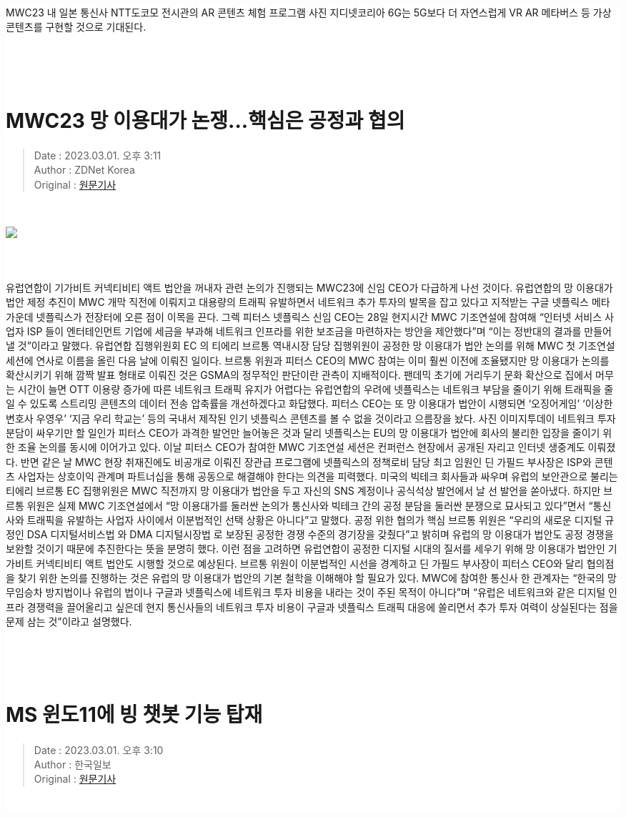 MWC23 내 일본 통신사 NTT도코모 전시관의 AR 콘텐츠 체험 프로그램 사진 지디넷코리아 6G는 5G보다 더 자연스럽게 VR AR 메타버스 등 가상 콘텐츠를 구현할 것으로 기대된다.  
<br/><br/><br/>  

  
# MWC23 망 이용대가 논쟁...핵심은 공정과 협의  
  
> Date : 2023.03.01. 오후 3:11  
> Author : ZDNet Korea  
> Original : [원문기사](https://n.news.naver.com/mnews/article/092/0002284128?sid=105)  
<br/>  
  
<img src="https://imgnews.pstatic.net/image/092/2023/03/01/0002284128_001_20230301151101170.jpg?type=w647" id="img1"></img>  
<br/><br/>  
  
유럽연합이 기가비트 커넥티비티 액트 법안을 꺼내자 관련 논의가 진행되는 MWC23에 신임 CEO가 다급하게 나선 것이다.
유럽연합의 망 이용대가 법안 제정 추진이 MWC 개막 직전에 이뤄지고 대용량의 트래픽 유발하면서 네트워크 추가 투자의 발목을 잡고 있다고 지적받는 구글 넷플릭스 메타 가운데 넷플릭스가 전장터에 오른 점이 이목을 끈다.
그렉 피터스 넷플릭스 신임 CEO는 28일 현지시간 MWC 기조연설에 참여해 “인터넷 서비스 사업자 ISP 들이 엔터테인먼트 기업에 세금을 부과해 네트워크 인프라를 위한 보조금을 마련하자는 방안을 제안했다”며 “이는 정반대의 결과를 만들어낼 것”이라고 말했다.
유럽연합 집행위원회 EC 의 티에리 브르통 역내시장 담당 집행위원이 공정한 망 이용대가 법안 논의를 위해 MWC 첫 기조연설 세션에 연사로 이름을 올린 다음 날에 이뤄진 일이다.
브르통 위원과 피터스 CEO의 MWC 참여는 이미 훨씬 이전에 조율됐지만 망 이용대가 논의를 확산시키기 위해 깜짝 발표 형태로 이뤄진 것은 GSMA의 정무적인 판단이란 관측이 지배적이다.
팬데믹 초기에 거리두기 문화 확산으로 집에서 머무는 시간이 늘면 OTT 이용량 증가에 따른 네트워크 트래픽 유지가 어렵다는 유럽연합의 우려에 넷플릭스는 네트워크 부담을 줄이기 위해 트래픽을 줄일 수 있도록 스트리밍 콘텐츠의 데이터 전송 압축률을 개선하겠다고 화답했다.
피터스 CEO는 또 망 이용대가 법안이 시행되면 ‘오징어게임’ ‘이상한 변호사 우영우’ ‘지금 우리 학교는’ 등의 국내서 제작된 인기 넷플릭스 콘텐츠를 볼 수 없을 것이라고 으름장을 놨다.
사진 이미지투데이 네트워크 투자 분담이 싸우기만 할 일인가 피터스 CEO가 과격한 발언만 늘어놓은 것과 달리 넷플릭스는 EU의 망 이용대가 법안에 회사의 불리한 입장을 줄이기 위한 조율 논의를 동시에 이어가고 있다.
이날 피터스 CEO가 참여한 MWC 기조연설 세션은 컨퍼런스 현장에서 공개된 자리고 인터넷 생중계도 이뤄졌다.
반면 같은 날 MWC 현장 취재진에도 비공개로 이뤄진 장관급 프로그램에 넷플릭스의 정책로비 담당 최고 임원인 딘 가필드 부사장은 ISP와 콘텐츠 사업자는 상호이익 관계며 파트너십을 통해 공동으로 해결해야 한다는 의견을 피력했다.
미국의 빅테크 회사들과 싸우며 유럽의 보안관으로 불리는 티에리 브르통 EC 집행위원은 MWC 직전까지 망 이용대가 법안을 두고 자신의 SNS 계정이나 공식석상 발언에서 날 선 발언을 쏟아냈다.
하지만 브르통 위원은 실제 MWC 기조연설에서 “망 이용대가를 둘러싼 논의가 통신사와 빅테크 간의 공정 분담을 둘러싼 분쟁으로 묘사되고 있다”면서 “통신사와 트래픽을 유발하는 사업자 사이에서 이분법적인 선택 상황은 아니다”고 말했다.
공정 위한 협의가 핵심 브르통 위원은 “우리의 새로운 디지털 규정인 DSA 디지털서비스법 와 DMA 디지털시장법 로 보장된 공정한 경쟁 수준의 경기장을 갖췄다”고 밝히며 유럽의 망 이용대가 법안도 공정 경쟁을 보완할 것이기 때문에 추진한다는 뜻을 분명히 했다.
이런 점을 고려하면 유럽연합이 공정한 디지털 시대의 질서를 세우기 위해 망 이용대가 법안인 기가비트 커넥티비티 액트 법안도 시행할 것으로 예상된다.
브르통 위원이 이분법적인 시선을 경계하고 딘 가필드 부사장이 피터스 CEO와 달리 협의점을 찾기 위한 논의를 진행하는 것은 유럽의 망 이용대가 법안의 기본 철학을 이해해야 할 필요가 있다.
MWC에 참여한 통신사 한 관계자는 “한국의 망 무임승차 방지법이나 유럽의 법이나 구글과 넷플릭스에 네트워크 투자 비용을 내라는 것이 주된 목적이 아니다”며 “유럽은 네트워크와 같은 디지털 인프라 경쟁력을 끌어올리고 싶은데 현지 통신사들의 네트워크 투자 비용이 구글과 넷플릭스 트래픽 대응에 쏠리면서 추가 투자 여력이 상실된다는 점을 문제 삼는 것”이라고 설명했다.  
<br/><br/><br/>  

  
# MS 윈도11에 빙 챗봇 기능 탑재  
  
> Date : 2023.03.01. 오후 3:10  
> Author : 한국일보  
> Original : [원문기사](https://n.news.naver.com/mnews/article/469/0000726132?sid=105)  
<br/>  
  
